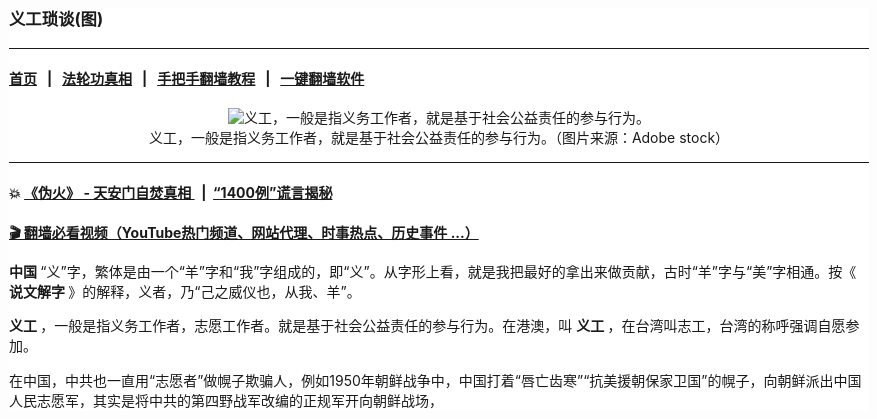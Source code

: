 ### 义工琐谈(图)
------------------------

#### [首页](https://github.com/gfw-breaker/banned-news3/blob/master/README.md) &nbsp;&nbsp;|&nbsp;&nbsp; [法轮功真相](https://github.com/begood0513/basic/blob/master/README.md)  &nbsp;&nbsp;|&nbsp;&nbsp; [手把手翻墙教程](https://github.com/gfw-breaker/guides/wiki)  &nbsp;&nbsp;|&nbsp;&nbsp; [一键翻墙软件](https://github.com/gfw-breaker/nogfw/blob/master/README.md)  



<div class="article_right" style="fone-color:#000">
 <p style="text-align:center">
  <img alt="义工，一般是指义务工作者，就是基于社会公益责任的参与行为。" src="https://img3.secretchina.com/pic/2020/8-27/p2763372a252782228-ss.jpg" style="height:337px; width:600px"/>
  <br>
   义工，一般是指义务工作者，就是基于社会公益责任的参与行为。（图片来源：Adobe stock）
   <span id="hideid" name="hideid" style="color:red;display:none;">
    <span href="https://www.secretchina.com">
    </span>
   </span>
  </br>
 </p>
 <div id="txt-mid1-t21-2017">
  

---

#### 💥 [《伪火》 - 天安门自焚真相 ](http://158.247.195.190:10000/videos/blog/weihuo.html)&nbsp; |&nbsp; [“1400例”谎言揭秘  ](http://158.247.195.190:10000/videos/blog/jiexi1400.html)

#### [ 🎬  翻墙必看视频（YouTube热门频道、网站代理、时事热点、历史事件 ...）](https://github.com/gfw-breaker/links/blob/master/banned.md)


  </div>
 </div>
 <p>
  <strong>
   中国
  </strong>
  “义”字，繁体是由一个“羊”字和“我”字组成的，即“义”。从字形上看，就是我把最好的拿出来做贡献，古时“羊”字与“美”字相通。按《
  <strong>
   说文解字
  </strong>
  》的解释，义者，乃“己之威仪也，从我、羊”。
  <span id="hideid" name="hideid" style="color:red;display:none;">
   <span href="https://www.secretchina.com">
   </span>
  </span>
 </p>
 <p>
  <strong>
   义工
  </strong>
  ，一般是指义务工作者，志愿工作者。就是基于社会公益责任的参与行为。在港澳，叫
  <strong>
   义工
  </strong>
  ，在台湾叫志工，台湾的称呼强调自愿参加。
 </p>
 <p>
  在中国，中共也一直用“志愿者”做幌子欺骗人，例如1950年朝鲜战争中，中国打着“唇亡齿寒”“抗美援朝保家卫国”的幌子，向朝鲜派出中国人民志愿军，其实是将中共的第四野战军改编的正规军开向朝鲜战场，
  <span href="https://www.secretchina.com/news/gb/tag/毛泽东" target="_blank">